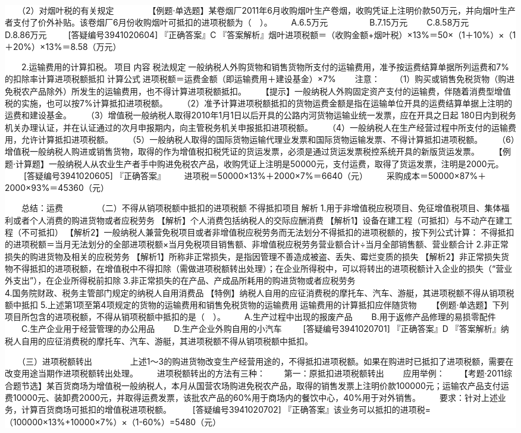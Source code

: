 
　　（2）对烟叶税的有关规定
　　 
　　【例题·单选题】某卷烟厂2011年6月收购烟叶生产卷烟，收购凭证上注明价款50万元，并向烟叶生产者支付了价外补贴。该卷烟厂6月份收购烟叶可抵扣的进项税额为（　）。
　　A.6.5万元　　　　　B.7.15万元
　　C.8.58万元　　　　 D.8.86万元
　　 [答疑编号3941020604]
『正确答案』C
『答案解析』烟叶进项税额＝（收购金额+烟叶税）×13%＝50×（1＋10%）×（1＋20%）×13%＝8.58（万元）


　　2.运输费用的计算扣税。
项目  内容
税法规定  一般纳税人外购货物和销售货物所支付的运输费用，准予按运费结算单据所列运费和7%的扣除率计算进项税额抵扣
计算公式  进项税额＝运费金额（即运输费用＋建设基金）×7%
　　注意：
　　（1）购买或销售免税货物（购进免税农产品除外）所发生的运输费用，也不得计算进项税额抵扣。
　　【提示】一般纳税人外购固定资产支付的运输费，伴随着消费型增值税的实施，也可以按7%计算抵扣进项税额。
　　（2）准予计算进项税额抵扣的货物运费金额是指在运输单位开具的运费结算单据上注明的 运费和建设基金。
　　（3）增值税一般纳税人取得2010年1月1日以后开具的公路内河货物运输业统一发票，应在开具之日起 180日内到税务机关办理认证，并在认证通过的次月申报期内，向主管税务机关申报抵扣进项税额。
　　（4）一般纳税人在生产经营过程中所支付的运输费用，允许计算抵扣进项税额。
　　（5）一般纳税人取得的国际货物运输代理业发票和国际货物运输发票、不得计算抵扣进项税额。
　　（6）增值税一般纳税人购进或销售货物，取得的作为增值税扣税凭证的货运发票，必须是通过货运发票税控系统开具的新版货运发票。
　　【例题·计算题】一般纳税人从农业生产者手中购进免税农产品，收购凭证上注明是50000元，支付运费，取得了货运发票，注明是2000元。
　　 [答疑编号3941020605]
『正确答案』
　　进项税＝50000×13%＋2000×7%＝6640（元）
　　采购成本＝50000×87%＋2000×93%＝45360（元）


　　总结：运费
　　 
　　（二）不得从销项税额中抵扣的进项税额
不得抵扣项目  解析
1.用于非增值税应税项目、免征增值税项目、集体福利或者个人消费的购进货物或者应税劳务
【解析】个人消费包括纳税人的交际应酬消费  【解析1】设备在建工程（可抵扣）与不动产在建工程（不可抵扣）
【解析2】一般纳税人兼营免税项目或者非增值税应税劳务而无法划分不得抵扣的进项税额的，按下列公式计算： 
不得抵扣的进项税额＝当月无法划分的全部进项税额×当月免税项目销售额、非增值税应税劳务营业额合计÷当月全部销售额、营业额合计
2.非正常损失的购进货物及相关的应税劳务  【解析1】所称非正常损失，是指因管理不善造成被盗、丢失、霉烂变质的损失
【解析2】非正常损失货物不得抵扣的进项税额，在增值税中不得扣除（需做进项税额转出处理）；在企业所得税中，可以将转出的进项税额计入企业的损失（“营业外支出”），在企业所得税前扣除 
3.非正常损失的在产品、产成品所耗用的购进货物或者应税劳务  
4.国务院财政、税务主管部门规定的纳税人自用消费品  【特例】纳税人自用的应征消费税的摩托车、汽车、游艇，其进项税额不得从销项税额中抵扣
5.上述第1项至第4项规定的货物的运输费用和销售免税货物的运输费用  运输费用的计算抵扣应伴随货物
　　【例题·单选题】下列项目所包含的进项税额，不得从销项税额中抵扣的是（　）。 
　　A.生产过程中出现的报废产品 
　　B.用于返修产品修理的易损零配件 
　　C.生产企业用于经营管理的办公用品 
　　D.生产企业外购自用的小汽车 
　　 [答疑编号3941020701]
『正确答案』D
『答案解析』纳税人自用的应征消费税的摩托车、汽车、游艇，其进项税额不得从销项税额中抵扣。


　　（三）进项税额转出 
　　 
　　上述1～3的购进货物改变生产经营用途的，不得抵扣进项税额。如果在购进时已抵扣了进项税额，需要在改变用途当期作进项税额转出处理。 
　　进项税额转出的方法有三种： 
　　第一：原抵扣进项税额转出 
　　应用举例： 
　　【考题·2011综合题节选】某百货商场为增值税一般纳税人，本月从国营农场购进免税农产品，取得的销售发票上注明价款100000元；运输农产品支付运费10000元、装卸费2000元，并取得运费发票，该批农产品的60%用于商场内的餐饮中心，40%用于对外销售。 
　　要求：针对上述业务，计算百货商场可抵扣的增值税进项税额。
　　 [答疑编号3941020702]
『正确答案』该业务可以抵扣的进项税=（100000×13%+10000×7%）×（1-60%）=5480（元）
